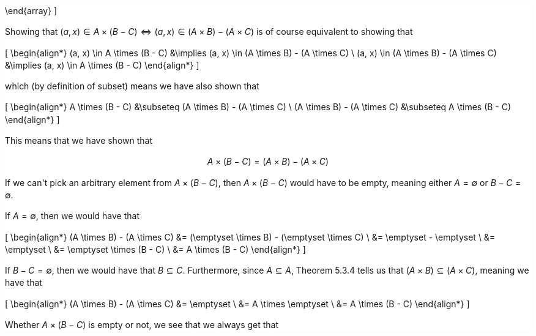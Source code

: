 \end{array}
\]

Showing that $(a, x) \in A \times (B - C) \Longleftrightarrow (a, x) \in (A \times B) - (A \times C)$ 
is of course equivalent to showing that 

\[
\begin{align*}
(a, x) \in A \times (B - C) &\implies (a, x) \in (A \times B) - (A \times C) \\
(a, x) \in (A \times B) - (A \times C) &\implies (a, x) \in A \times (B - C)
\end{align*}
\]

which (by definition of subset) means we have also shown that 

\[
\begin{align*}
A \times (B - C) &\subseteq (A \times B) - (A \times C) \\
(A \times B) - (A \times C) &\subseteq A \times (B - C)
\end{align*}
\]

This means that we have shown that 

$$A \times (B - C) = (A \times B) - (A \times C)$$

If we can't pick an arbitrary element from $A \times (B - C)$, then 
$A \times (B - C)$ would have to be empty, meaning either $A = \emptyset$ or 
$B - C = \emptyset$.

If $A = \emptyset$, then we would have that 

\[
\begin{align*}
(A \times B) - (A \times C) &= (\emptyset \times B) - (\emptyset \times C) \\
&= \emptyset - \emptyset \\
&= \emptyset \\
&= \emptyset \times (B - C) \\
&= A \times (B - C)
\end{align*}
\]

If $B - C = \emptyset$, then we would have that $B \subseteq C$. Furthermore, 
since $A \subseteq A$, Theorem 5.3.4 tells us that 
$(A \times B) \subseteq (A \times C)$, meaning we have that 

\[
\begin{align*}
(A \times B) - (A \times C) &= \emptyset \\
&= A \times \emptyset \\
&= A \times (B - C)
\end{align*}
\]

Whether $A \times (B - C)$ is empty or not, we see that we always get that 
